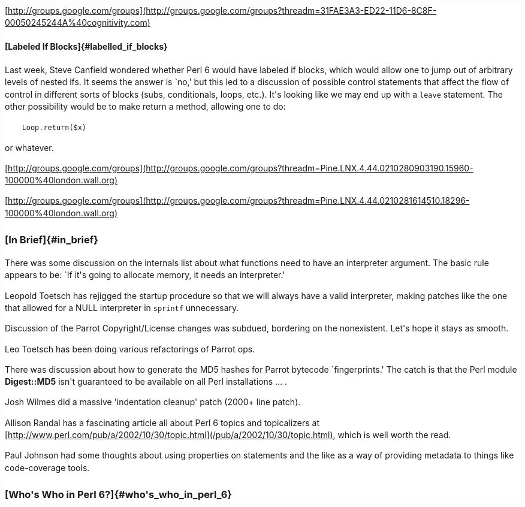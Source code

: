[http://groups.google.com/groups](http://groups.google.com/groups?threadm=31FAE3A3-ED22-11D6-8C8F-00050245244A%40cognitivity.com)

#### [Labeled If Blocks]{#labelled_if_blocks}

Last week, Steve Canfield wondered whether Perl 6 would have labeled if
blocks, which would allow one to jump out of arbitrary levels of nested
ifs. It seems the answer is \`no,' but this led to a discussion of
possible control statements that affect the flow of control in different
sorts of blocks (subs, conditionals, loops, etc.). It's looking like we
may end up with a `leave` statement. The other possibility would be to
make return a method, allowing one to do:

        Loop.return($x)

or whatever.

[http://groups.google.com/groups](http://groups.google.com/groups?threadm=Pine.LNX.4.44.0210280903190.15960-100000%40london.wall.org)

[http://groups.google.com/groups](http://groups.google.com/groups?threadm=Pine.LNX.4.44.0210281614510.18296-100000%40london.wall.org)

### [In Brief]{#in_brief}

There was some discussion on the internals list about what functions
need to have an interpreter argument. The basic rule appears to be: \`If
it's going to allocate memory, it needs an interpreter.'

Leopold Toetsch has rejigged the startup procedure so that we will
always have a valid interpreter, making patches like the one that
allowed for a NULL interpreter in `sprintf` unnecessary.

Discussion of the Parrot Copyright/License changes was subdued,
bordering on the nonexistent. Let's hope it stays as smooth.

Leo Toetsch has been doing various refactorings of Parrot ops.

There was discussion about how to generate the MD5 hashes for Parrot
bytecode \`fingerprints.' The catch is that the Perl module
**Digest::MD5** isn't guaranteed to be available on all Perl
installations ... .

Josh Wilmes did a massive 'indentation cleanup' patch (2000+ line
patch).

Allison Randal has a fascinating article all about Perl 6 topics and
topicalizers at
[http://www.perl.com/pub/a/2002/10/30/topic.html](/pub/a/2002/10/30/topic.html),
which is well worth the read.

Paul Johnson had some thoughts about using properties on statements and
the like as a way of providing metadata to things like code-coverage
tools.

### [Who's Who in Perl 6?]{#who's_who_in_perl_6}
